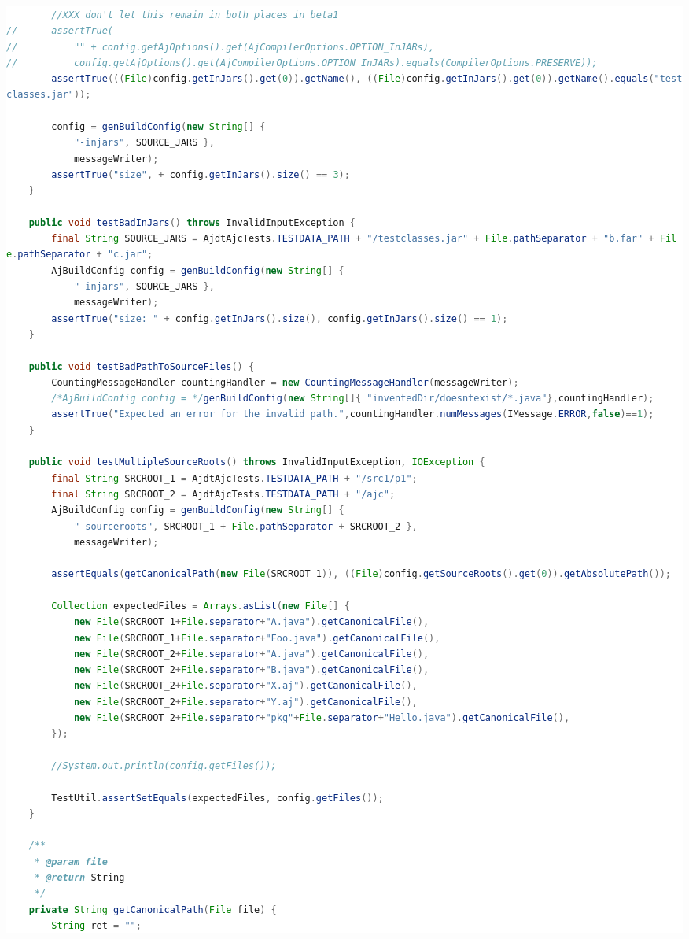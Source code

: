 ```java
		//XXX don't let this remain in both places in beta1			
//		assertTrue(
//			"" + config.getAjOptions().get(AjCompilerOptions.OPTION_InJARs),  
//			config.getAjOptions().get(AjCompilerOptions.OPTION_InJARs).equals(CompilerOptions.PRESERVE));
		assertTrue(((File)config.getInJars().get(0)).getName(), ((File)config.getInJars().get(0)).getName().equals("testclasses.jar"));

		config = genBuildConfig(new String[] { 
			"-injars", SOURCE_JARS }, 
			messageWriter);
		assertTrue("size", + config.getInJars().size() == 3);
	}

	public void testBadInJars() throws InvalidInputException {
		final String SOURCE_JARS = AjdtAjcTests.TESTDATA_PATH + "/testclasses.jar" + File.pathSeparator + "b.far" + File.pathSeparator + "c.jar";
		AjBuildConfig config = genBuildConfig(new String[] { 
			"-injars", SOURCE_JARS }, 
			messageWriter);
		assertTrue("size: " + config.getInJars().size(), config.getInJars().size() == 1);
	}

	public void testBadPathToSourceFiles() {
		CountingMessageHandler countingHandler = new CountingMessageHandler(messageWriter);
		/*AjBuildConfig config = */genBuildConfig(new String[]{ "inventedDir/doesntexist/*.java"},countingHandler);
		assertTrue("Expected an error for the invalid path.",countingHandler.numMessages(IMessage.ERROR,false)==1);	
	}

	public void testMultipleSourceRoots() throws InvalidInputException, IOException {
		final String SRCROOT_1 = AjdtAjcTests.TESTDATA_PATH + "/src1/p1";
		final String SRCROOT_2 = AjdtAjcTests.TESTDATA_PATH + "/ajc";
		AjBuildConfig config = genBuildConfig(new String[] { 
			"-sourceroots", SRCROOT_1 + File.pathSeparator + SRCROOT_2 }, 
			messageWriter);
		
		assertEquals(getCanonicalPath(new File(SRCROOT_1)), ((File)config.getSourceRoots().get(0)).getAbsolutePath());
		
		Collection expectedFiles = Arrays.asList(new File[] {
			new File(SRCROOT_1+File.separator+"A.java").getCanonicalFile(),
			new File(SRCROOT_1+File.separator+"Foo.java").getCanonicalFile(),
			new File(SRCROOT_2+File.separator+"A.java").getCanonicalFile(),
			new File(SRCROOT_2+File.separator+"B.java").getCanonicalFile(),
			new File(SRCROOT_2+File.separator+"X.aj").getCanonicalFile(),
			new File(SRCROOT_2+File.separator+"Y.aj").getCanonicalFile(),
			new File(SRCROOT_2+File.separator+"pkg"+File.separator+"Hello.java").getCanonicalFile(),
		});
  
		//System.out.println(config.getFiles());

		TestUtil.assertSetEquals(expectedFiles, config.getFiles());
	}

	/**
	 * @param file
	 * @return String
	 */
	private String getCanonicalPath(File file) {
		String ret = "";
```